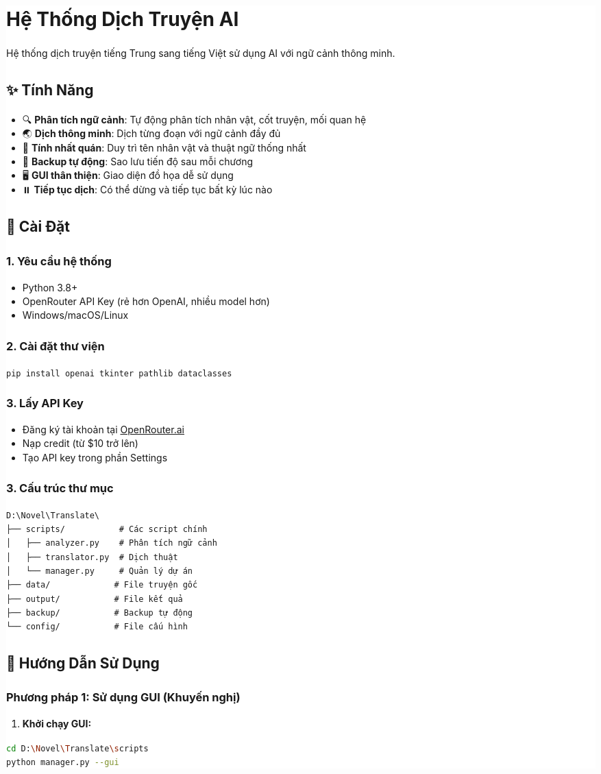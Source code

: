 # Hệ Thống Dịch Truyện AI

Hệ thống dịch truyện tiếng Trung sang tiếng Việt sử dụng AI với ngữ cảnh thông minh.

## ✨ Tính Năng

- 🔍 **Phân tích ngữ cảnh**: Tự động phân tích nhân vật, cốt truyện, mối quan hệ
- 🌏 **Dịch thông minh**: Dịch từng đoạn với ngữ cảnh đầy đủ
- 🔄 **Tính nhất quán**: Duy trì tên nhân vật và thuật ngữ thống nhất
- 💾 **Backup tự động**: Sao lưu tiến độ sau mỗi chương
- 🖥️ **GUI thân thiện**: Giao diện đồ họa dễ sử dụng
- ⏸️ **Tiếp tục dịch**: Có thể dừng và tiếp tục bất kỳ lúc nào

## 🚀 Cài Đặt

### 1. Yêu cầu hệ thống
- Python 3.8+
- OpenRouter API Key (rẻ hơn OpenAI, nhiều model hơn)
- Windows/macOS/Linux

### 2. Cài đặt thư viện
```bash
pip install openai tkinter pathlib dataclasses
```

### 3. Lấy API Key
- Đăng ký tài khoản tại [OpenRouter.ai](https://openrouter.ai)
- Nạp credit (từ $10 trở lên)
- Tạo API key trong phần Settings

### 3. Cấu trúc thư mục
```
D:\Novel\Translate\
├── scripts/           # Các script chính
│   ├── analyzer.py    # Phân tích ngữ cảnh
│   ├── translator.py  # Dịch thuật
│   └── manager.py     # Quản lý dự án
├── data/             # File truyện gốc
├── output/           # File kết quả
├── backup/           # Backup tự động
└── config/           # File cấu hình
```

## 📖 Hướng Dẫn Sử Dụng

### Phương pháp 1: Sử dụng GUI (Khuyến nghị)

1. **Khởi chạy GUI:**
```bash
cd D:\Novel\Translate\scripts
python manager.py --gui
```

